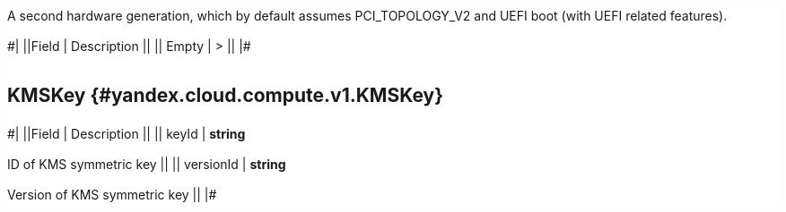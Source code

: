 A second hardware generation, which by default assumes PCI_TOPOLOGY_V2
and UEFI boot (with UEFI related features).

#|
||Field | Description ||
|| Empty | > ||
|#

## KMSKey {#yandex.cloud.compute.v1.KMSKey}

#|
||Field | Description ||
|| keyId | **string**

ID of KMS symmetric key ||
|| versionId | **string**

Version of KMS symmetric key ||
|#